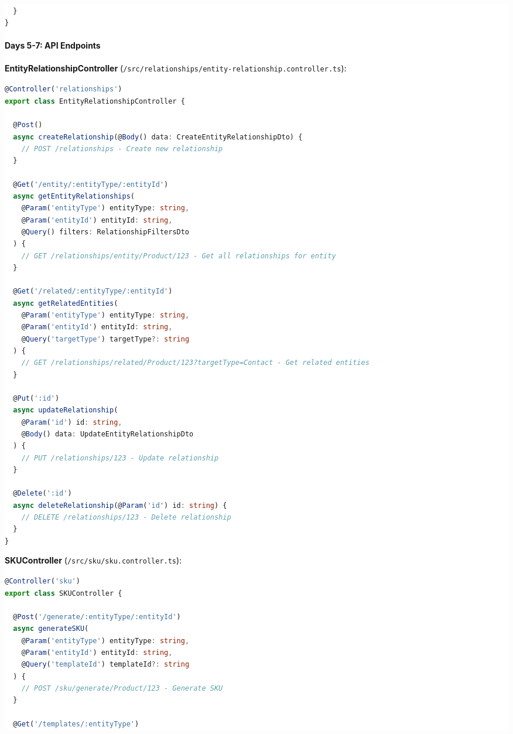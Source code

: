 ```typescript
  }
}
```

#### **Days 5-7: API Endpoints**

**EntityRelationshipController** (`/src/relationships/entity-relationship.controller.ts`):
```typescript
@Controller('relationships')
export class EntityRelationshipController {
  
  @Post()
  async createRelationship(@Body() data: CreateEntityRelationshipDto) {
    // POST /relationships - Create new relationship
  }
  
  @Get('/entity/:entityType/:entityId')
  async getEntityRelationships(
    @Param('entityType') entityType: string,
    @Param('entityId') entityId: string,
    @Query() filters: RelationshipFiltersDto
  ) {
    // GET /relationships/entity/Product/123 - Get all relationships for entity
  }
  
  @Get('/related/:entityType/:entityId')
  async getRelatedEntities(
    @Param('entityType') entityType: string,
    @Param('entityId') entityId: string,
    @Query('targetType') targetType?: string
  ) {
    // GET /relationships/related/Product/123?targetType=Contact - Get related entities
  }
  
  @Put(':id')
  async updateRelationship(
    @Param('id') id: string,
    @Body() data: UpdateEntityRelationshipDto
  ) {
    // PUT /relationships/123 - Update relationship
  }
  
  @Delete(':id')
  async deleteRelationship(@Param('id') id: string) {
    // DELETE /relationships/123 - Delete relationship
  }
}
```

**SKUController** (`/src/sku/sku.controller.ts`):
```typescript
@Controller('sku')
export class SKUController {
  
  @Post('/generate/:entityType/:entityId')
  async generateSKU(
    @Param('entityType') entityType: string,
    @Param('entityId') entityId: string,
    @Query('templateId') templateId?: string
  ) {
    // POST /sku/generate/Product/123 - Generate SKU
  }
  
  @Get('/templates/:entityType')
```